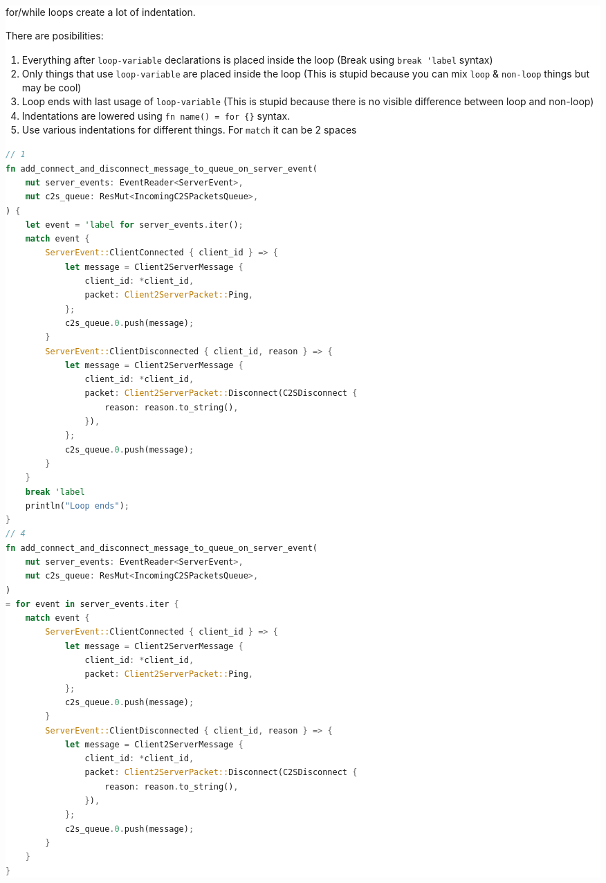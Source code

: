 for/while loops create a lot of indentation.

There are posibilities:
1. Everything after `loop-variable` declarations is placed inside the loop (Break using `break 'label` syntax)
2. Only things that use `loop-variable` are placed inside the loop (This is stupid because you can mix `loop` & `non-loop` things but may be cool)
3. Loop ends with last usage of `loop-variable` (This is stupid because there is no visible difference between loop and non-loop)
4. Indentations are lowered using `fn name() = for {}` syntax.
5. Use various indentations for different things. For `match` it can be 2 spaces
```rust
// 1
fn add_connect_and_disconnect_message_to_queue_on_server_event(
    mut server_events: EventReader<ServerEvent>,
    mut c2s_queue: ResMut<IncomingC2SPacketsQueue>,
) {
    let event = 'label for server_events.iter();
    match event {
        ServerEvent::ClientConnected { client_id } => {
            let message = Client2ServerMessage {
                client_id: *client_id,
                packet: Client2ServerPacket::Ping,
            };
            c2s_queue.0.push(message);
        }
        ServerEvent::ClientDisconnected { client_id, reason } => {
            let message = Client2ServerMessage {
                client_id: *client_id,
                packet: Client2ServerPacket::Disconnect(C2SDisconnect {
                    reason: reason.to_string(),
                }),
            };
            c2s_queue.0.push(message);
        }
    }
    break 'label
    println("Loop ends");
}
// 4
fn add_connect_and_disconnect_message_to_queue_on_server_event(
    mut server_events: EventReader<ServerEvent>,
    mut c2s_queue: ResMut<IncomingC2SPacketsQueue>,
)
= for event in server_events.iter {
    match event {
        ServerEvent::ClientConnected { client_id } => {
            let message = Client2ServerMessage {
                client_id: *client_id,
                packet: Client2ServerPacket::Ping,
            };
            c2s_queue.0.push(message);
        }
        ServerEvent::ClientDisconnected { client_id, reason } => {
            let message = Client2ServerMessage {
                client_id: *client_id,
                packet: Client2ServerPacket::Disconnect(C2SDisconnect {
                    reason: reason.to_string(),
                }),
            };
            c2s_queue.0.push(message);
        }
    }
}
```